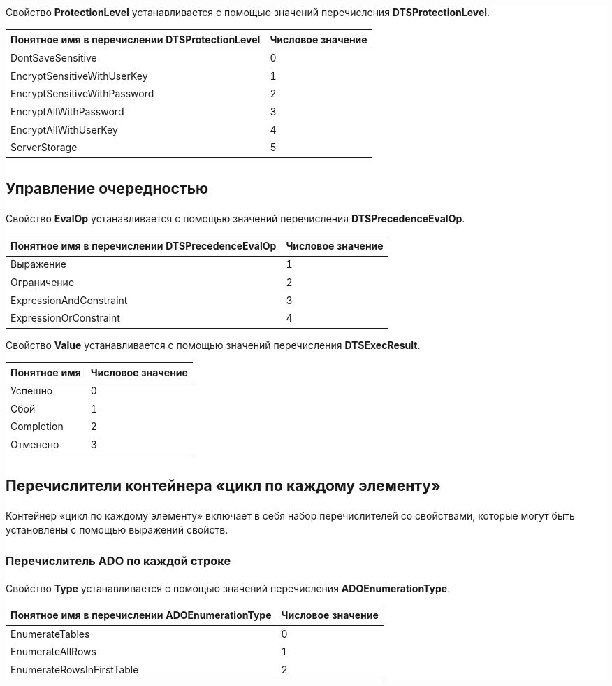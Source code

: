  Свойство **ProtectionLevel** устанавливается с помощью значений перечисления **DTSProtectionLevel**.  
  
|Понятное имя в перечислении DTSProtectionLevel|Числовое значение|  
|-----------------------------------------|-------------------|  
|DontSaveSensitive|0|  
|EncryptSensitiveWithUserKey|1|  
|EncryptSensitiveWithPassword|2|  
|EncryptAllWithPassword|3|  
|EncryptAllWithUserKey|4|  
|ServerStorage|5|  
  
##  <a name="precedence-constraints"></a><a name="PrecedenceConstraints"></a> Управление очередностью  
 Свойство **EvalOp** устанавливается с помощью значений перечисления **DTSPrecedenceEvalOp**.  
  
|Понятное имя в перечислении DTSPrecedenceEvalOp|Числовое значение|  
|------------------------------------------|-------------------|  
|Выражение|1|  
|Ограничение|2|  
|ExpressionAndConstraint|3|  
|ExpressionOrConstraint|4|  
  
 Свойство **Value** устанавливается с помощью значений перечисления **DTSExecResult**.  
  
|Понятное имя|Числовое значение|  
|-------------------|-------------------|  
|Успешно|0|  
|Сбой|1|  
|Completion|2|  
|Отменено|3|  
  
##  <a name="foreach-loop-enumerators"></a><a name="Foreach"></a> Перечислители контейнера «цикл по каждому элементу»  
 Контейнер «цикл по каждому элементу» включает в себя набор перечислителей со свойствами, которые могут быть установлены с помощью выражений свойств.  
  
### <a name="foreach-ado-enumerator"></a>Перечислитель ADO по каждой строке  
 Свойство **Type** устанавливается с помощью значений перечисления **ADOEnumerationType**.  
  
|Понятное имя в перечислении ADOEnumerationType|Числовое значение|  
|-----------------------------------------|-------------------|  
|EnumerateTables|0|  
|EnumerateAllRows|1|  
|EnumerateRowsInFirstTable|2|  
  